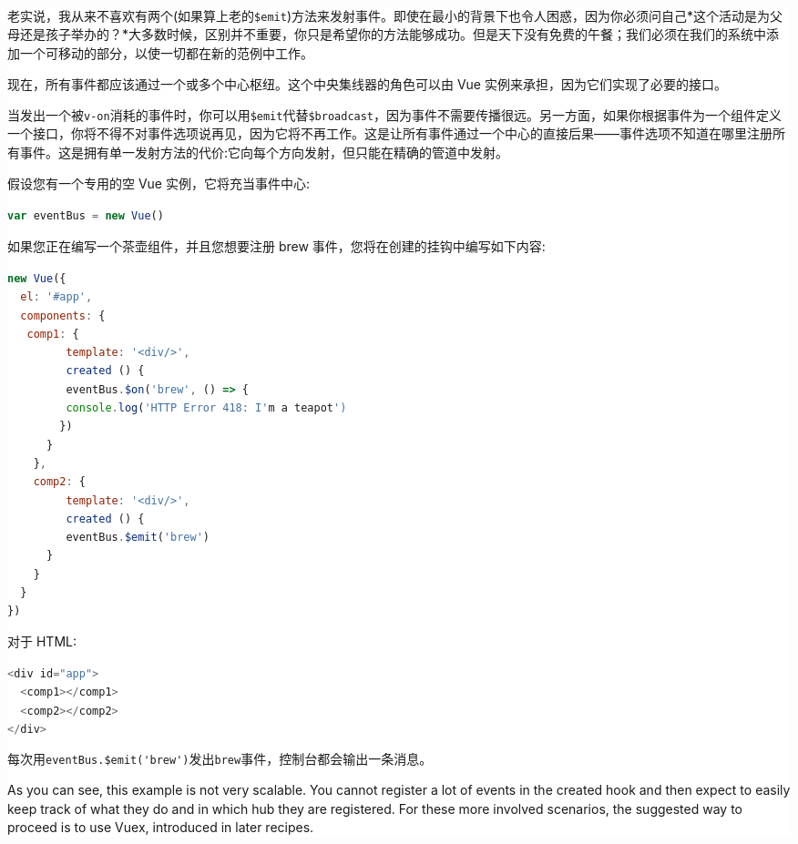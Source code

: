 老实说，我从来不喜欢有两个(如果算上老的`$emit`)方法来发射事件。即使在最小的背景下也令人困惑，因为你必须问自己*这个活动是为父母还是孩子举办的？*大多数时候，区别并不重要，你只是希望你的方法能够成功。但是天下没有免费的午餐；我们必须在我们的系统中添加一个可移动的部分，以使一切都在新的范例中工作。

现在，所有事件都应该通过一个或多个中心枢纽。这个中央集线器的角色可以由 Vue 实例来承担，因为它们实现了必要的接口。

当发出一个被`v-on`消耗的事件时，你可以用`$emit`代替`$broadcast`，因为事件不需要传播很远。另一方面，如果你根据事件为一个组件定义一个接口，你将不得不对事件选项说再见，因为它将不再工作。这是让所有事件通过一个中心的直接后果——事件选项不知道在哪里注册所有事件。这是拥有单一发射方法的代价:它向每个方向发射，但只能在精确的管道中发射。

假设您有一个专用的空 Vue 实例，它将充当事件中心:

```js
var eventBus = new Vue()

```

如果您正在编写一个茶壶组件，并且您想要注册 brew 事件，您将在创建的挂钩中编写如下内容:

```js
new Vue({ 
  el: '#app', 
  components: { 
   comp1: { 
         template: '<div/>', 
         created () { 
         eventBus.$on('brew', () => { 
         console.log('HTTP Error 418: I'm a teapot') 
        }) 
      } 
    }, 
    comp2: { 
         template: '<div/>', 
         created () { 
         eventBus.$emit('brew') 
      } 
    } 
  } 
})

```

对于 HTML:

```js
<div id="app"> 
  <comp1></comp1> 
  <comp2></comp2> 
</div>

```

每次用`eventBus.$emit('brew')`发出`brew`事件，控制台都会输出一条消息。

As you can see, this example is not very scalable. You cannot register a lot of events in the created hook and then expect to easily keep track of what they do and in which hub they are registered. For these more involved scenarios, the suggested way to proceed is to use Vuex, introduced in later recipes.
